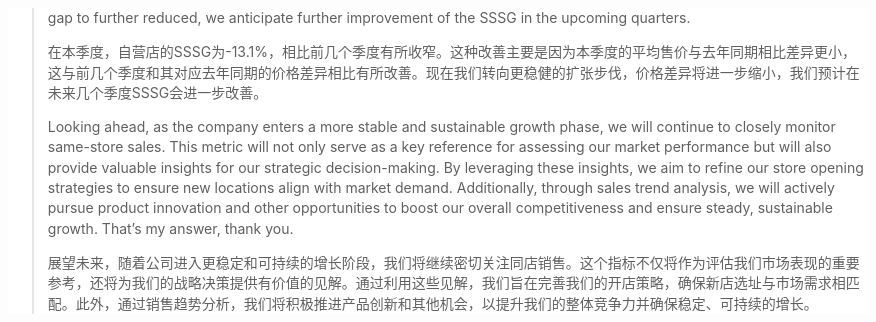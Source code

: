 > gap to further reduced, we anticipate further improvement of the SSSG in the upcoming
> quarters.
> 
> 在本季度，自营店的SSSG为-13.1%，相比前几个季度有所收窄。这种改善主要是因为本季度的平均售价与去年同期相比差异更小，这与前几个季度和其对应去年同期的价格差异相比有所改善。现在我们转向更稳健的扩张步伐，价格差异将进一步缩小，我们预计在未来几个季度SSSG会进一步改善。
> 
> Looking ahead, as the company enters a more stable and sustainable growth phase, we
> will continue to closely monitor same-store sales. This metric will not only serve as a key
> reference for assessing our market performance but will also provide valuable insights for
> our strategic decision-making. By leveraging these insights, we aim to refine our store
> opening strategies to ensure new locations align with market demand. Additionally, through sales trend analysis, we will actively pursue product innovation and other
> opportunities to boost our overall competitiveness and ensure steady, sustainable growth.
> That’s my answer, thank you.
> 
> 展望未来，随着公司进入更稳定和可持续的增长阶段，我们将继续密切关注同店销售。这个指标不仅将作为评估我们市场表现的重要参考，还将为我们的战略决策提供有价值的见解。通过利用这些见解，我们旨在完善我们的开店策略，确保新店选址与市场需求相匹配。此外，通过销售趋势分析，我们将积极推进产品创新和其他机会，以提升我们的整体竞争力并确保稳定、可持续的增长。
>
